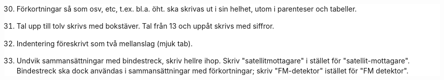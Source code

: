 30. Förkortningar så som osv, etc, t.ex. bl.a. öht. ska skrivas ut i
    sin helhet, utom i parenteser och tabeller.

31. Tal upp till tolv skrivs med bokstäver. Tal från 13 och uppåt skrivs med
    siffror.

32. Indentering föreskrivt som två mellanslag (mjuk tab).

33. Undvik sammansättningar med bindestreck, skriv hellre ihop. Skriv
    "satellitmottagare" i stället för "satellit-mottagare". Bindestreck ska dock
    användas i sammansättningar med förkortningar; skriv "FM-detektor" istället
    för "FM detektor".
